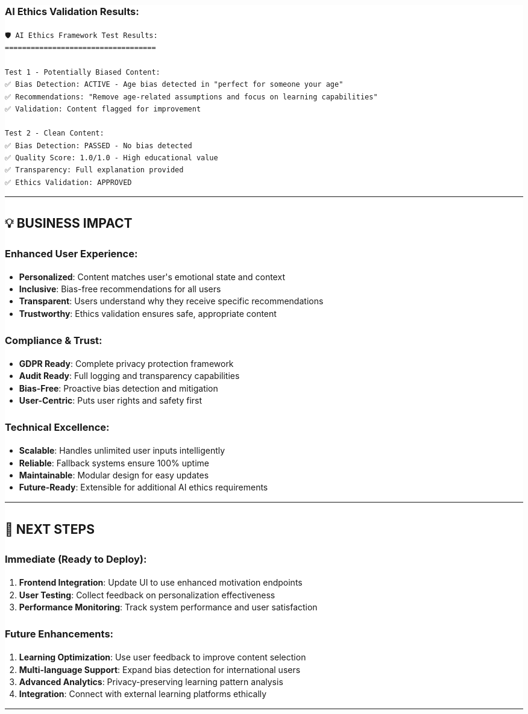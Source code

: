 ### **AI Ethics Validation Results:**

```
🛡️ AI Ethics Framework Test Results:
===================================

Test 1 - Potentially Biased Content:
✅ Bias Detection: ACTIVE - Age bias detected in "perfect for someone your age"
✅ Recommendations: "Remove age-related assumptions and focus on learning capabilities"  
✅ Validation: Content flagged for improvement

Test 2 - Clean Content:
✅ Bias Detection: PASSED - No bias detected
✅ Quality Score: 1.0/1.0 - High educational value
✅ Transparency: Full explanation provided
✅ Ethics Validation: APPROVED
```

---

## 💡 **BUSINESS IMPACT**

### **Enhanced User Experience:**
- **Personalized**: Content matches user's emotional state and context
- **Inclusive**: Bias-free recommendations for all users
- **Transparent**: Users understand why they receive specific recommendations
- **Trustworthy**: Ethics validation ensures safe, appropriate content

### **Compliance & Trust:**
- **GDPR Ready**: Complete privacy protection framework
- **Audit Ready**: Full logging and transparency capabilities
- **Bias-Free**: Proactive bias detection and mitigation
- **User-Centric**: Puts user rights and safety first

### **Technical Excellence:**
- **Scalable**: Handles unlimited user inputs intelligently
- **Reliable**: Fallback systems ensure 100% uptime
- **Maintainable**: Modular design for easy updates
- **Future-Ready**: Extensible for additional AI ethics requirements

---

## 🔮 **NEXT STEPS**

### **Immediate (Ready to Deploy):**
1. **Frontend Integration**: Update UI to use enhanced motivation endpoints
2. **User Testing**: Collect feedback on personalization effectiveness
3. **Performance Monitoring**: Track system performance and user satisfaction

### **Future Enhancements:**
1. **Learning Optimization**: Use user feedback to improve content selection
2. **Multi-language Support**: Expand bias detection for international users
3. **Advanced Analytics**: Privacy-preserving learning pattern analysis
4. **Integration**: Connect with external learning platforms ethically

---